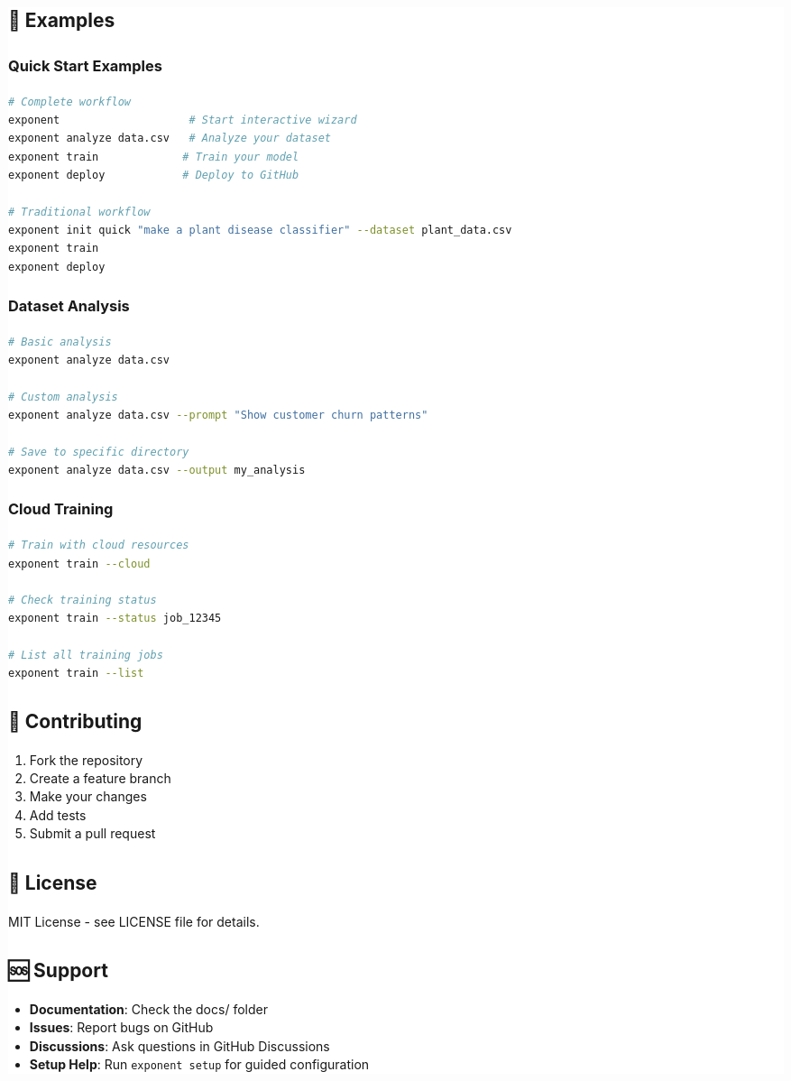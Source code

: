 ## 🎯 Examples

### Quick Start Examples

```bash
# Complete workflow
exponent                    # Start interactive wizard
exponent analyze data.csv   # Analyze your dataset
exponent train             # Train your model
exponent deploy            # Deploy to GitHub

# Traditional workflow
exponent init quick "make a plant disease classifier" --dataset plant_data.csv
exponent train
exponent deploy
```

### Dataset Analysis

```bash
# Basic analysis
exponent analyze data.csv

# Custom analysis
exponent analyze data.csv --prompt "Show customer churn patterns"

# Save to specific directory
exponent analyze data.csv --output my_analysis
```

### Cloud Training

```bash
# Train with cloud resources
exponent train --cloud

# Check training status
exponent train --status job_12345

# List all training jobs
exponent train --list
```

## 🤝 Contributing

1. Fork the repository
2. Create a feature branch
3. Make your changes
4. Add tests
5. Submit a pull request

## 📄 License

MIT License - see LICENSE file for details.

## 🆘 Support

- **Documentation**: Check the docs/ folder
- **Issues**: Report bugs on GitHub
- **Discussions**: Ask questions in GitHub Discussions
- **Setup Help**: Run `exponent setup` for guided configuration 